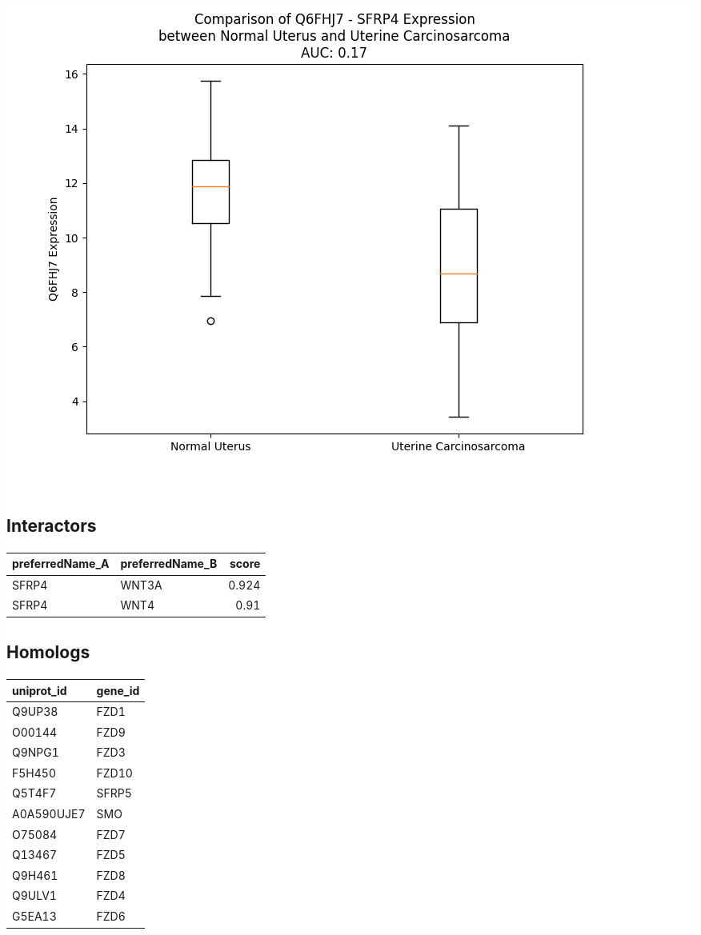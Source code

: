 ![Expression Comparison](./Q6FHJ7_expression_comparison.png)

## Interactors

| preferredName_A   | preferredName_B   |   score |
|:------------------|:------------------|--------:|
| SFRP4             | WNT3A             |   0.924 |
| SFRP4             | WNT4              |   0.91  |

## Homologs

| uniprot_id   | gene_id   |
|:-------------|:----------|
| Q9UP38       | FZD1      |
| O00144       | FZD9      |
| Q9NPG1       | FZD3      |
| F5H450       | FZD10     |
| Q5T4F7       | SFRP5     |
| A0A590UJE7   | SMO       |
| O75084       | FZD7      |
| Q13467       | FZD5      |
| Q9H461       | FZD8      |
| Q9ULV1       | FZD4      |
| G5EA13       | FZD6      |